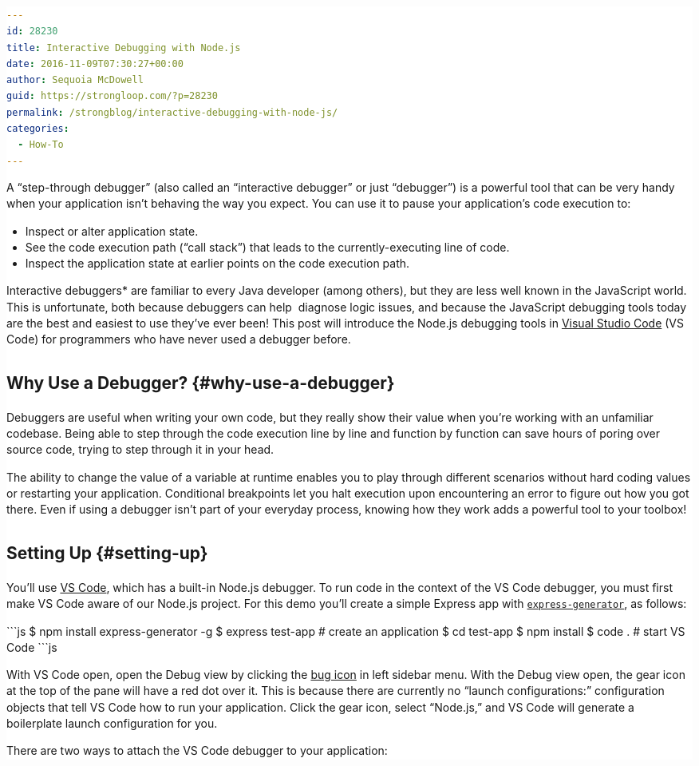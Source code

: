 ```yaml
---
id: 28230
title: Interactive Debugging with Node.js
date: 2016-11-09T07:30:27+00:00
author: Sequoia McDowell
guid: https://strongloop.com/?p=28230
permalink: /strongblog/interactive-debugging-with-node-js/
categories:
  - How-To
---
```

A &#8220;step-through debugger&#8221; (also called an &#8220;interactive debugger&#8221; or just &#8220;debugger&#8221;) is a powerful tool that can be very handy when your application isn&#8217;t behaving the way you expect. You can use it to pause your application&#8217;s code execution to:

  * Inspect or alter application state.
  * See the code execution path (&#8220;call stack&#8221;) that leads to the currently-executing line of code.
  * Inspect the application state at earlier points on the code execution path.

Interactive debuggers* are familiar to every Java developer (among others), but they are less well known in the JavaScript world. This is unfortunate, both because debuggers can help  diagnose logic issues, and because the JavaScript debugging tools today are the best and easiest to use they&#8217;ve ever been! This post will introduce the Node.js debugging tools in [Visual Studio Code](https://code.visualstudio.com) (VS Code) for programmers who have never used a debugger before.

## Why Use a Debugger? {#why-use-a-debugger}

Debuggers are useful when writing your own code, but they really show their value when you&#8217;re working with an unfamiliar codebase. Being able to step through the code execution line by line and function by function can save hours of poring over source code, trying to step through it in your head.

The ability to change the value of a variable at runtime enables you to play through different scenarios without hard coding values or restarting your application. Conditional breakpoints let you halt execution upon encountering an error to figure out how you got there. Even if using a debugger isn&#8217;t part of your everyday process, knowing how they work adds a powerful tool to your toolbox!

## Setting Up {#setting-up}

You&#8217;ll use [VS Code](https://code.visualstudio.com), which has a built-in Node.js debugger. To run code in the context of the VS Code debugger, you must first make VS Code aware of our Node.js project. For this demo you&#8217;ll create a simple Express app with [`express-generator`](https://expressjs.com/en/starter/generator.html), as follows:

<div>
  ```js
$ npm install express-generator -g
$ express test-app   # create an application
$ cd test-app        
$ npm install
$ code .             # start VS Code
```js
</div>

With VS Code open, open the Debug view by clicking the [bug icon](https://code.visualstudio.com/images/debugging_debugicon.png) in left sidebar menu. With the Debug view open, the gear icon at the top of the pane will have a red dot over it. This is because there are currently no &#8220;launch configurations:&#8221; configuration objects that tell VS Code how to run your application. Click the gear icon, select &#8220;Node.js,&#8221; and VS Code will generate a boilerplate launch configuration for you.

There are two ways to attach the VS Code debugger to your application:

  ```
